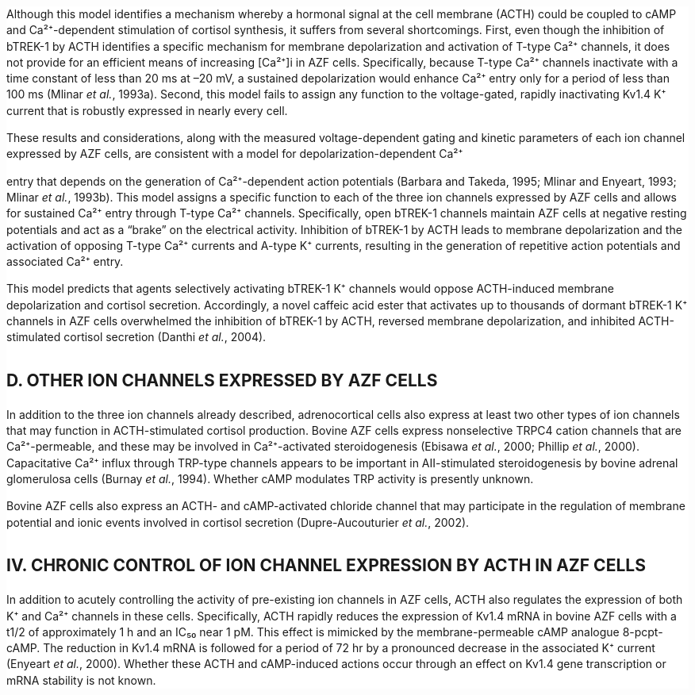 Although this model identifies a mechanism whereby a hormonal signal at the cell membrane (ACTH) could be coupled to cAMP and Ca²⁺-dependent stimulation of cortisol synthesis, it suffers from several shortcomings. First, even though the inhibition of bTREK-1 by ACTH identifies a specific mechanism for membrane depolarization and activation of T-type Ca²⁺ channels, it does not provide for an efficient means of increasing [Ca²⁺]i in AZF cells. Specifically, because T-type Ca²⁺ channels inactivate with a time constant of less than 20 ms at –20 mV, a sustained depolarization would enhance Ca²⁺ entry only for a period of less than 100 ms (Mlinar *et al.*, 1993a). Second, this model fails to assign any function to the voltage-gated, rapidly inactivating Kv1.4 K⁺ current that is robustly expressed in nearly every cell.

These results and considerations, along with the measured voltage-dependent gating and kinetic parameters of each ion channel expressed by AZF cells, are consistent with a model for depolarization-dependent Ca²⁺

entry that depends on the generation of Ca²⁺-dependent action potentials (Barbara and Takeda, 1995; Mlinar and Enyeart, 1993; Mlinar *et al.*, 1993b). This model assigns a specific function to each of the three ion channels expressed by AZF cells and allows for sustained Ca²⁺ entry through T-type Ca²⁺ channels. Specifically, open bTREK-1 channels maintain AZF cells at negative resting potentials and act as a “brake” on the electrical activity. Inhibition of bTREK-1 by ACTH leads to membrane depolarization and the activation of opposing T-type Ca²⁺ currents and A-type K⁺ currents, resulting in the generation of repetitive action potentials and associated Ca²⁺ entry.

This model predicts that agents selectively activating bTREK-1 K⁺ channels would oppose ACTH-induced membrane depolarization and cortisol secretion. Accordingly, a novel caffeic acid ester that activates up to thousands of dormant bTREK-1 K⁺ channels in AZF cells overwhelmed the inhibition of bTREK-1 by ACTH, reversed membrane depolarization, and inhibited ACTH-stimulated cortisol secretion (Danthi *et al.*, 2004).

## D. OTHER ION CHANNELS EXPRESSED BY AZF CELLS

In addition to the three ion channels already described, adrenocortical cells also express at least two other types of ion channels that may function in ACTH-stimulated cortisol production. Bovine AZF cells express nonselective TRPC4 cation channels that are Ca²⁺-permeable, and these may be involved in Ca²⁺-activated steroidogenesis (Ebisawa *et al.*, 2000; Phillip *et al.*, 2000). Capacitative Ca²⁺ influx through TRP-type channels appears to be important in AII-stimulated steroidogenesis by bovine adrenal glomerulosa cells (Burnay *et al.*, 1994). Whether cAMP modulates TRP activity is presently unknown.

Bovine AZF cells also express an ACTH- and cAMP-activated chloride channel that may participate in the regulation of membrane potential and ionic events involved in cortisol secretion (Dupre-Aucouturier *et al.*, 2002).

## IV. CHRONIC CONTROL OF ION CHANNEL EXPRESSION BY ACTH IN AZF CELLS

In addition to acutely controlling the activity of pre-existing ion channels in AZF cells, ACTH also regulates the expression of both K⁺ and Ca²⁺ channels in these cells. Specifically, ACTH rapidly reduces the expression of Kv1.4 mRNA in bovine AZF cells with a t1/2 of approximately 1 h and an IC₅₀ near 1 pM. This effect is mimicked by the membrane-permeable cAMP analogue 8-pcpt-cAMP. The reduction in Kv1.4 mRNA is followed for a period of 72 hr by a pronounced decrease in the associated K⁺ current (Enyeart *et al.*, 2000). Whether these ACTH and cAMP-induced actions
occur through an effect on Kv1.4 gene transcription or mRNA stability is not known.
